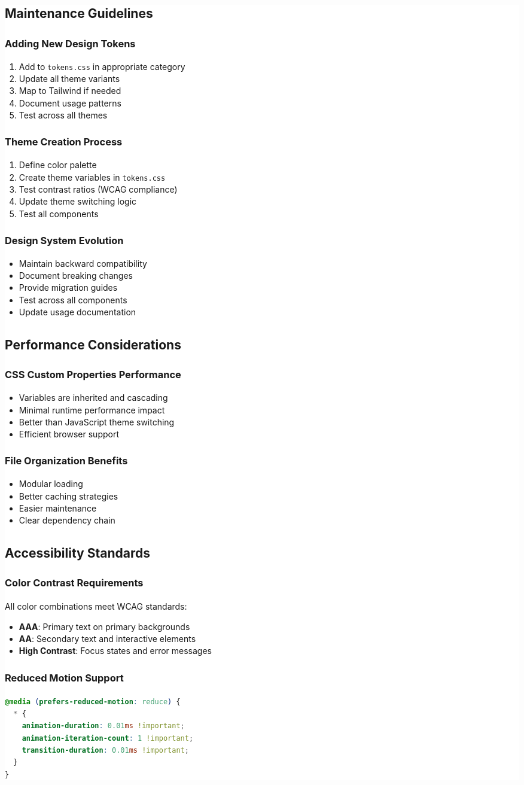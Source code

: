 ## Maintenance Guidelines

### Adding New Design Tokens
1. Add to `tokens.css` in appropriate category
2. Update all theme variants
3. Map to Tailwind if needed
4. Document usage patterns
5. Test across all themes

### Theme Creation Process
1. Define color palette
2. Create theme variables in `tokens.css`
3. Test contrast ratios (WCAG compliance)
4. Update theme switching logic
5. Test all components

### Design System Evolution
- Maintain backward compatibility
- Document breaking changes
- Provide migration guides
- Test across all components
- Update usage documentation

## Performance Considerations

### CSS Custom Properties Performance
- Variables are inherited and cascading
- Minimal runtime performance impact
- Better than JavaScript theme switching
- Efficient browser support

### File Organization Benefits
- Modular loading
- Better caching strategies
- Easier maintenance
- Clear dependency chain

## Accessibility Standards

### Color Contrast Requirements
All color combinations meet WCAG standards:
- **AAA**: Primary text on primary backgrounds
- **AA**: Secondary text and interactive elements
- **High Contrast**: Focus states and error messages

### Reduced Motion Support
```css
@media (prefers-reduced-motion: reduce) {
  * {
    animation-duration: 0.01ms !important;
    animation-iteration-count: 1 !important;
    transition-duration: 0.01ms !important;
  }
}
```